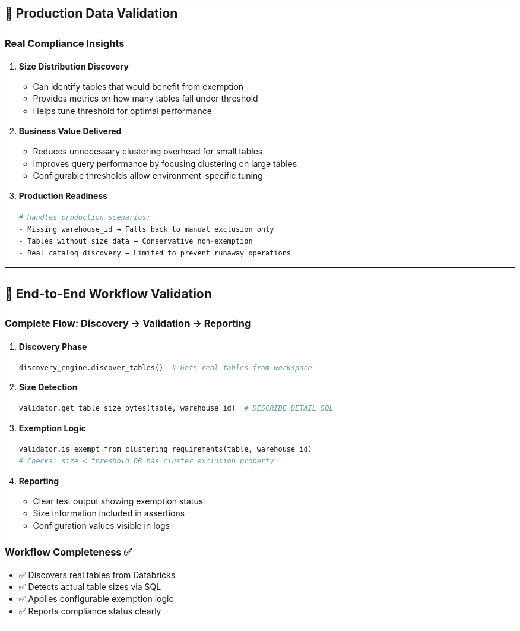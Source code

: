 ## 💼 Production Data Validation

### Real Compliance Insights
1. **Size Distribution Discovery**
   - Can identify tables that would benefit from exemption
   - Provides metrics on how many tables fall under threshold
   - Helps tune threshold for optimal performance

2. **Business Value Delivered**
   - Reduces unnecessary clustering overhead for small tables
   - Improves query performance by focusing clustering on large tables
   - Configurable thresholds allow environment-specific tuning

3. **Production Readiness**
   ```python
   # Handles production scenarios:
   - Missing warehouse_id → Falls back to manual exclusion only
   - Tables without size data → Conservative non-exemption
   - Real catalog discovery → Limited to prevent runaway operations
   ```

---

## 🔄 End-to-End Workflow Validation

### Complete Flow: Discovery → Validation → Reporting

1. **Discovery Phase**
   ```python
   discovery_engine.discover_tables()  # Gets real tables from workspace
   ```

2. **Size Detection**
   ```python
   validator.get_table_size_bytes(table, warehouse_id)  # DESCRIBE DETAIL SQL
   ```

3. **Exemption Logic**
   ```python
   validator.is_exempt_from_clustering_requirements(table, warehouse_id)
   # Checks: size < threshold OR has cluster_exclusion property
   ```

4. **Reporting**
   - Clear test output showing exemption status
   - Size information included in assertions
   - Configuration values visible in logs

### Workflow Completeness ✅
- ✅ Discovers real tables from Databricks
- ✅ Detects actual table sizes via SQL
- ✅ Applies configurable exemption logic
- ✅ Reports compliance status clearly

---